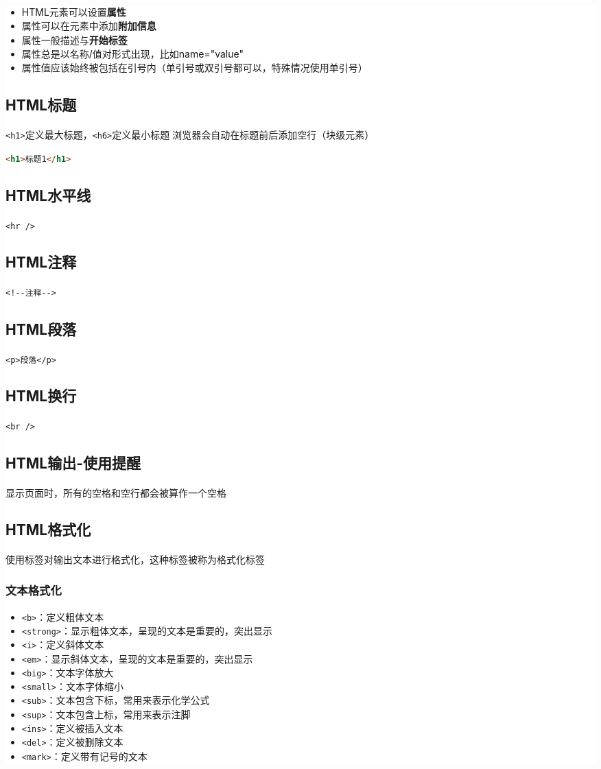 - HTML元素可以设置**属性**
- 属性可以在元素中添加**附加信息**
- 属性一般描述与**开始标签**
- 属性总是以名称/值对形式出现，比如name="value"
- 属性值应该始终被包括在引号内（单引号或双引号都可以，特殊情况使用单引号）

## HTML标题

`<h1>`定义最大标题，`<h6>`定义最小标题
浏览器会自动在标题前后添加空行（块级元素）

```HTML
<h1>标题1</h1>
```

## HTML水平线

`<hr />`

## HTML注释

`<!--注释-->`

## HTML段落

`<p>段落</p>`

## HTML换行

`<br />`

## HTML输出-使用提醒

显示页面时，所有的空格和空行都会被算作一个空格

## HTML格式化

使用标签对输出文本进行格式化，这种标签被称为格式化标签

### 文本格式化

- `<b>`：定义粗体文本
- `<strong>`：显示粗体文本，呈现的文本是重要的，突出显示
- `<i>`：定义斜体文本
- `<em>`：显示斜体文本，呈现的文本是重要的，突出显示
- `<big>`：文本字体放大
- `<small>`：文本字体缩小
- `<sub>`：文本包含下标，常用来表示化学公式
- `<sup>`：文本包含上标，常用来表示注脚
- `<ins>`：定义被插入文本
- `<del>`：定义被删除文本
- `<mark>`：定义带有记号的文本
